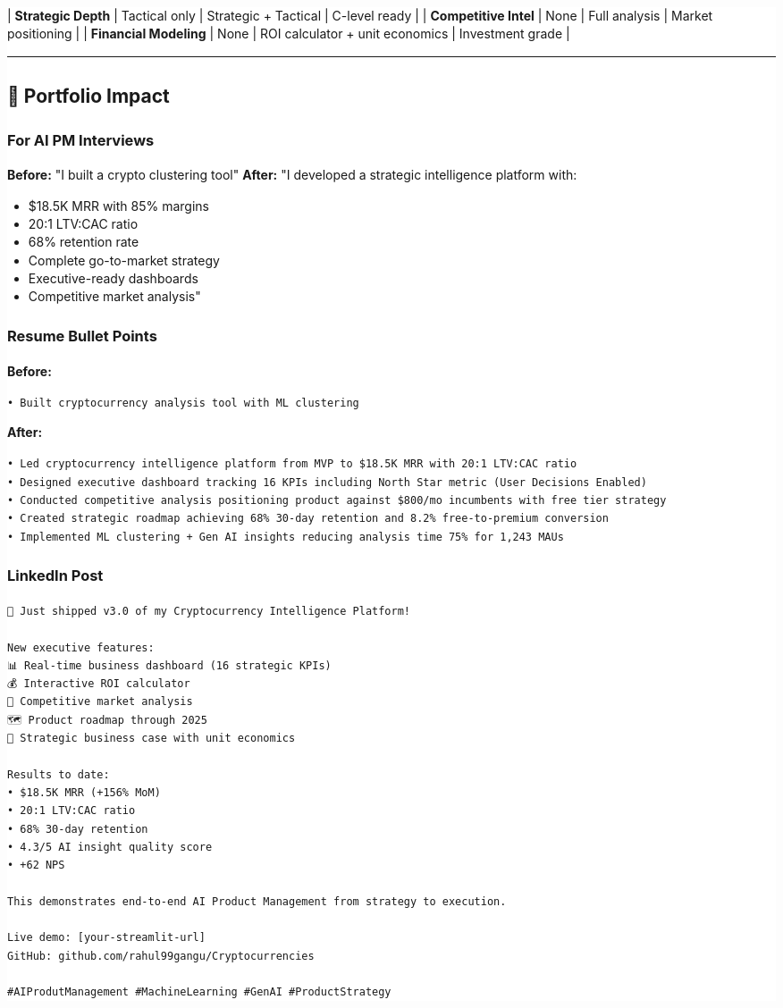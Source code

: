| **Strategic Depth** | Tactical only | Strategic + Tactical | C-level ready |
| **Competitive Intel** | None | Full analysis | Market positioning |
| **Financial Modeling** | None | ROI calculator + unit economics | Investment grade |

---

## 💼 Portfolio Impact

### For AI PM Interviews

**Before:** "I built a crypto clustering tool"
**After:** "I developed a strategic intelligence platform with:
- $18.5K MRR with 85% margins
- 20:1 LTV:CAC ratio
- 68% retention rate
- Complete go-to-market strategy
- Executive-ready dashboards
- Competitive market analysis"

### Resume Bullet Points

**Before:**
```
• Built cryptocurrency analysis tool with ML clustering
```

**After:**
```
• Led cryptocurrency intelligence platform from MVP to $18.5K MRR with 20:1 LTV:CAC ratio
• Designed executive dashboard tracking 16 KPIs including North Star metric (User Decisions Enabled)
• Conducted competitive analysis positioning product against $800/mo incumbents with free tier strategy
• Created strategic roadmap achieving 68% 30-day retention and 8.2% free-to-premium conversion
• Implemented ML clustering + Gen AI insights reducing analysis time 75% for 1,243 MAUs
```

### LinkedIn Post

```
🚀 Just shipped v3.0 of my Cryptocurrency Intelligence Platform!

New executive features:
📊 Real-time business dashboard (16 strategic KPIs)
💰 Interactive ROI calculator
🎯 Competitive market analysis
🗺️ Product roadmap through 2025
💼 Strategic business case with unit economics

Results to date:
• $18.5K MRR (+156% MoM)
• 20:1 LTV:CAC ratio
• 68% 30-day retention
• 4.3/5 AI insight quality score
• +62 NPS

This demonstrates end-to-end AI Product Management from strategy to execution.

Live demo: [your-streamlit-url]
GitHub: github.com/rahul99gangu/Cryptocurrencies

#AIProdutManagement #MachineLearning #GenAI #ProductStrategy
```
